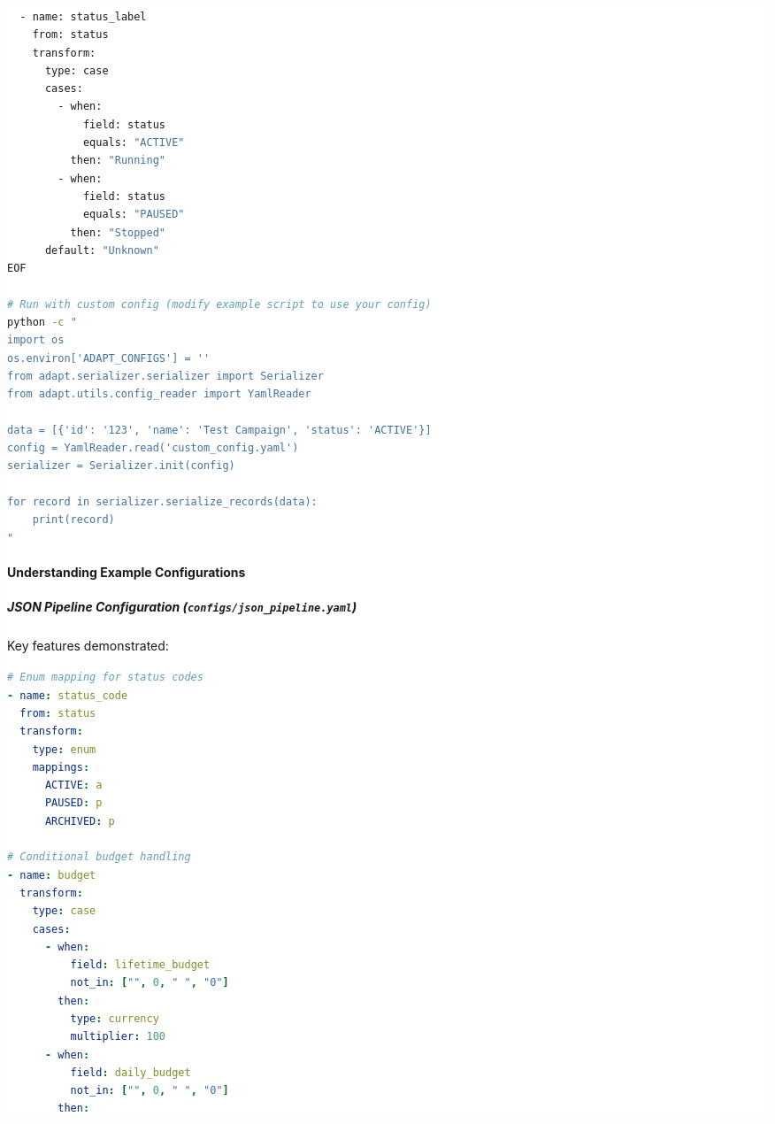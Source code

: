 ```bash
  - name: status_label
    from: status
    transform:
      type: case
      cases:
        - when:
            field: status
            equals: "ACTIVE"
          then: "Running"
        - when:
            field: status
            equals: "PAUSED"
          then: "Stopped"
      default: "Unknown"
EOF

# Run with custom config (modify example script to use your config)
python -c "
import os
os.environ['ADAPT_CONFIGS'] = ''
from adapt.serializer.serializer import Serializer
from adapt.utils.config_reader import YamlReader

data = [{'id': '123', 'name': 'Test Campaign', 'status': 'ACTIVE'}]
config = YamlReader.read('custom_config.yaml')
serializer = Serializer.init(config)

for record in serializer.serialize_records(data):
    print(record)
"
```

#### Understanding Example Configurations

##### JSON Pipeline Configuration (`configs/json_pipeline.yaml`)

Key features demonstrated:
```yaml
# Enum mapping for status codes
- name: status_code
  from: status
  transform:
    type: enum
    mappings:
      ACTIVE: a
      PAUSED: p
      ARCHIVED: p

# Conditional budget handling
- name: budget
  transform:
    type: case
    cases:
      - when:
          field: lifetime_budget
          not_in: ["", 0, " ", "0"]
        then:
          type: currency
          multiplier: 100
      - when:
          field: daily_budget
          not_in: ["", 0, " ", "0"]
        then:
```